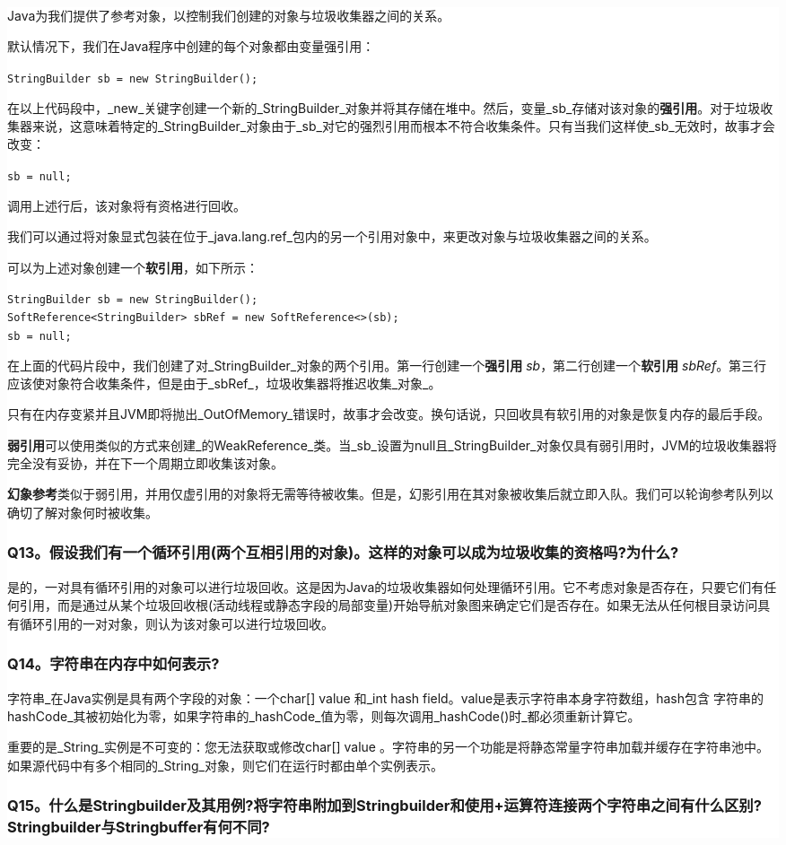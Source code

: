 
Java为我们提供了参考对象，以控制我们创建的对象与垃圾收集器之间的关系。

默认情况下，我们在Java程序中创建的每个对象都由变量强引用：
```
StringBuilder sb = new StringBuilder();
```

在以上代码段中，_new_关键字创建一个新的_StringBuilder_对象并将其存储在堆中。然后，变量_sb_存储对该对象的**强引用**。对于垃圾收集器来说，这意味着特定的_StringBuilder_对象由于_sb_对它的强烈引用而根本不符合收集条件。只有当我们这样使_sb_无效时，故事才会改变：

```
sb = null;
```
调用上述行后，该对象将有资格进行回收。

我们可以通过将对象显式包装在位于_java.lang.ref_包内的另一个引用对象中，来更改对象与垃圾收集器之间的关系。

可以为上述对象创建一个**软引用**，如下所示：
```
StringBuilder sb = new StringBuilder();
SoftReference<StringBuilder> sbRef = new SoftReference<>(sb);
sb = null;
```

在上面的代码片段中，我们创建了对_StringBuilder_对象的两个引用。第一行创建一个**强引用** _sb_，第二行创建一个**软引用** _sbRef_。第三行应该使对象符合收集条件，但是由于_sbRef_，垃圾收集器将推迟收集_对象_。

只有在内存变紧并且JVM即将抛出_OutOfMemory_错误时，故事才会改变。换句话说，只回收具有软引用的对象是恢复内存的最后手段。

**弱引用**可以使用类似的方式来创建_的WeakReference_类。当_sb_设置为null且_StringBuilder_对象仅具有弱引用时，JVM的垃圾收集器将完全没有妥协，并在下一个周期立即收集该对象。

**幻象参考**类似于弱引用，并用仅虚引用的对象将无需等待被收集。但是，幻影引用在其对象被收集后就立即入队。我们可以轮询参考队列以确切了解对象何时被收集。

### **Q13。假设我们有一个循环引用(两个互相引用的对象)。这样的对象可以成为垃圾收集的资格吗?为什么?**[](#q13-suppose-we-have-a-circular-reference-two-objects-that-reference-each-other-could-such-pair-of-objects-become-eligible-for-garbage-collection-and-why)

是的，一对具有循环引用的对象可以进行垃圾回收。这是因为Java的垃圾收集器如何处理循环引用。它不考虑对象是否存在，只要它们有任何引用，而是通过从某个垃圾回收根(活动线程或静态字段的局部变量)开始导航对象图来确定它们是否存在。如果无法从任何根目录访问具有循环引用的一对对象，则认为该对象可以进行垃圾回收。

### **Q14。字符串在内存中如何表示?**[](#q14-how-are-strings-represented-in-memory)

字符串_在Java实例是具有两个字段的对象：一个char[] value 和_int hash field。value是表示字符串本身字符数组，hash包含 字符串的hashCode_其被初始化为零，如果字符串的_hashCode_值为零，则每次调用_hashCode()时_都必须重新计算它。

重要的是_String_实例是不可变的：您无法获取或修改char[] value 。字符串的另一个功能是将静态常量字符串加载并缓存在字符串池中。如果源代码中有多个相同的_String_对象，则它们在运行时都由单个实例表示。

### **Q15。什么是Stringbuilder及其用例?将字符串附加到Stringbuilder和使用+运算符连接两个字符串之间有什么区别?Stringbuilder与Stringbuffer有何不同?**[](#q15-what-is-a-stringbuilder-and-what-are-its-use-cases-what-is-the-difference-between-appending-a-string-to-a-stringbuilder-and-concatenating-two-strings-with-a--operator-how-does-stringbuilder-differ-from-stringbuffer)
